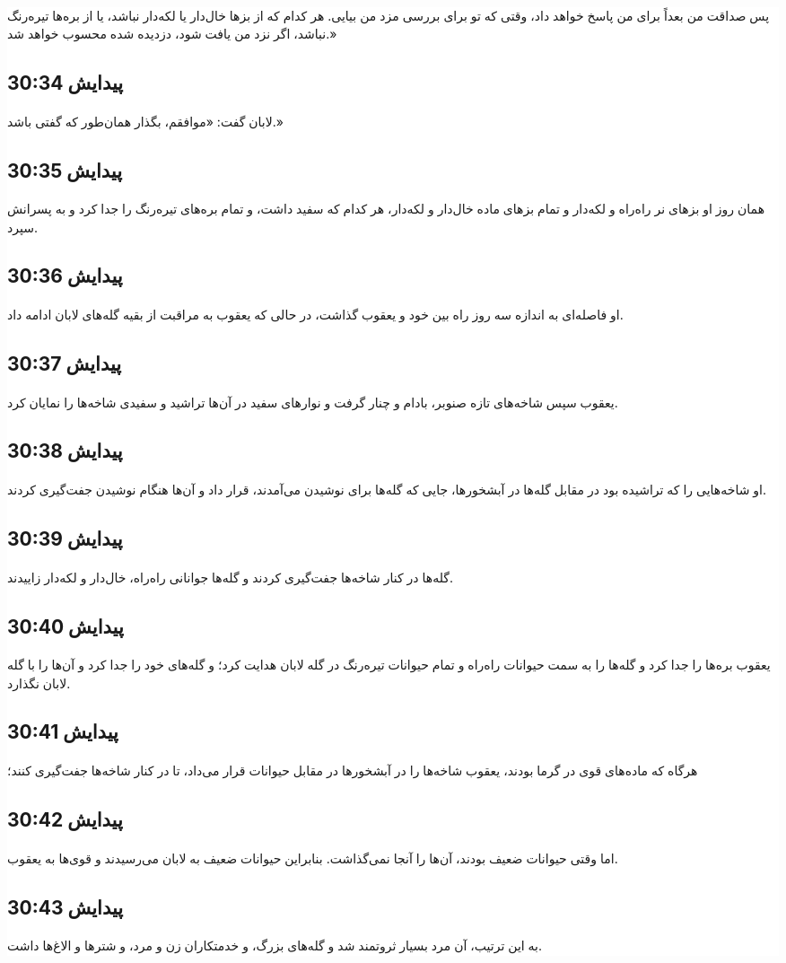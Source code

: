 پس صداقت من بعداً برای من پاسخ خواهد داد، وقتی که تو برای بررسی مزد من بیایی. هر کدام که از بزها خال‌دار یا لکه‌دار نباشد، یا از بره‌ها تیره‌رنگ نباشد، اگر نزد من یافت شود، دزدیده شده محسوب خواهد شد.»

## پیدایش 30:34

لابان گفت: «موافقم، بگذار همان‌طور که گفتی باشد.»

## پیدایش 30:35

همان روز او بزهای نر راه‌راه و لکه‌دار و تمام بزهای ماده خال‌دار و لکه‌دار، هر کدام که سفید داشت، و تمام بره‌های تیره‌رنگ را جدا کرد و به پسرانش سپرد.

## پیدایش 30:36

او فاصله‌ای به اندازه سه روز راه بین خود و یعقوب گذاشت، در حالی که یعقوب به مراقبت از بقیه گله‌های لابان ادامه داد.

## پیدایش 30:37

یعقوب سپس شاخه‌های تازه صنوبر، بادام و چنار گرفت و نوارهای سفید در آن‌ها تراشید و سفیدی شاخه‌ها را نمایان کرد.

## پیدایش 30:38

او شاخه‌هایی را که تراشیده بود در مقابل گله‌ها در آبشخورها، جایی که گله‌ها برای نوشیدن می‌آمدند، قرار داد و آن‌ها هنگام نوشیدن جفت‌گیری کردند.

## پیدایش 30:39

گله‌ها در کنار شاخه‌ها جفت‌گیری کردند و گله‌ها جوانانی راه‌راه، خال‌دار و لکه‌دار زاییدند.

## پیدایش 30:40

یعقوب بره‌ها را جدا کرد و گله‌ها را به سمت حیوانات راه‌راه و تمام حیوانات تیره‌رنگ در گله لابان هدایت کرد؛ و گله‌های خود را جدا کرد و آن‌ها را با گله لابان نگذارد.

## پیدایش 30:41

هرگاه که ماده‌های قوی در گرما بودند، یعقوب شاخه‌ها را در آبشخورها در مقابل حیوانات قرار می‌داد، تا در کنار شاخه‌ها جفت‌گیری کنند؛

## پیدایش 30:42

اما وقتی حیوانات ضعیف بودند، آن‌ها را آنجا نمی‌گذاشت. بنابراین حیوانات ضعیف به لابان می‌رسیدند و قوی‌ها به یعقوب.

## پیدایش 30:43

به این ترتیب، آن مرد بسیار ثروتمند شد و گله‌های بزرگ، و خدمتکاران زن و مرد، و شترها و الاغ‌ها داشت.
